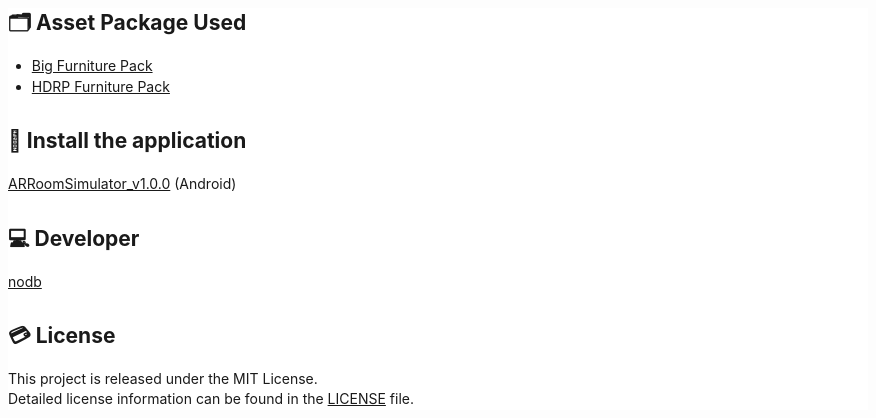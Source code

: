 ## 🗂️ Asset Package Used
- [Big Furniture Pack](https://assetstore.unity.com/packages/3d/props/furniture/big-furniture-pack-7717)
- [HDRP Furniture Pack](https://assetstore.unity.com/packages/3d/props/furniture/hdrp-furniture-pack-153946)

## 📲 Install the application
[ARRoomSimulator_v1.0.0](https://github.com/nodb/ARRoomSimulator/releases/tag/v1.0.0) (Android)

## ‍💻 Developer

[nodb](https://github.com/nodb)

## 💳 License

This project is released under the MIT License.  
Detailed license information can be found in the [LICENSE](https://github.com/nodb/ARRoomSimulator/blob/main/LICENSE.txt) file.
